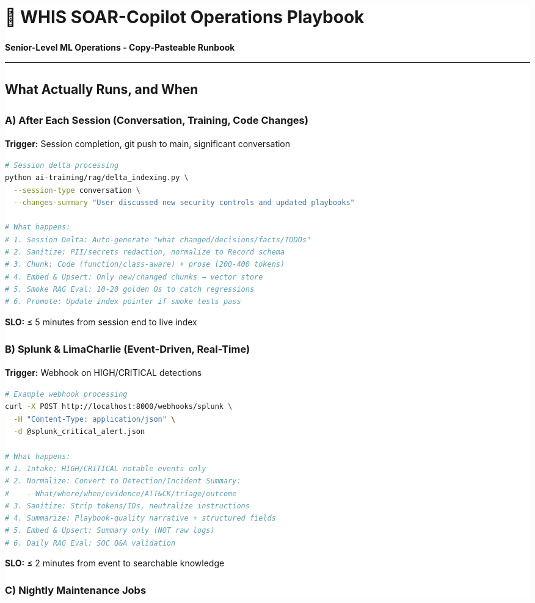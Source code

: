 # 🎯 WHIS SOAR-Copilot Operations Playbook

**Senior-Level ML Operations - Copy-Pasteable Runbook**

---

## What Actually Runs, and When

### A) After **Each Session** (Conversation, Training, Code Changes)

**Trigger:** Session completion, git push to main, significant conversation

```bash
# Session delta processing
python ai-training/rag/delta_indexing.py \
  --session-type conversation \
  --changes-summary "User discussed new security controls and updated playbooks"

# What happens:
# 1. Session Delta: Auto-generate "what changed/decisions/facts/TODOs"  
# 2. Sanitize: PII/secrets redaction, normalize to Record schema
# 3. Chunk: Code (function/class-aware) + prose (200-400 tokens)
# 4. Embed & Upsert: Only new/changed chunks → vector store
# 5. Smoke RAG Eval: 10-20 golden Qs to catch regressions
# 6. Promote: Update index pointer if smoke tests pass
```

**SLO:** ≤ 5 minutes from session end to live index

### B) **Splunk & LimaCharlie** (Event-Driven, Real-Time)

**Trigger:** Webhook on HIGH/CRITICAL detections

```bash
# Example webhook processing
curl -X POST http://localhost:8000/webhooks/splunk \
  -H "Content-Type: application/json" \
  -d @splunk_critical_alert.json

# What happens:
# 1. Intake: HIGH/CRITICAL notable events only
# 2. Normalize: Convert to Detection/Incident Summary:
#    - What/where/when/evidence/ATT&CK/triage/outcome
# 3. Sanitize: Strip tokens/IDs, neutralize instructions
# 4. Summarize: Playbook-quality narrative + structured fields
# 5. Embed & Upsert: Summary only (NOT raw logs)
# 6. Daily RAG Eval: SOC Q&A validation
```

**SLO:** ≤ 2 minutes from event to searchable knowledge

### C) **Nightly Maintenance Jobs**
